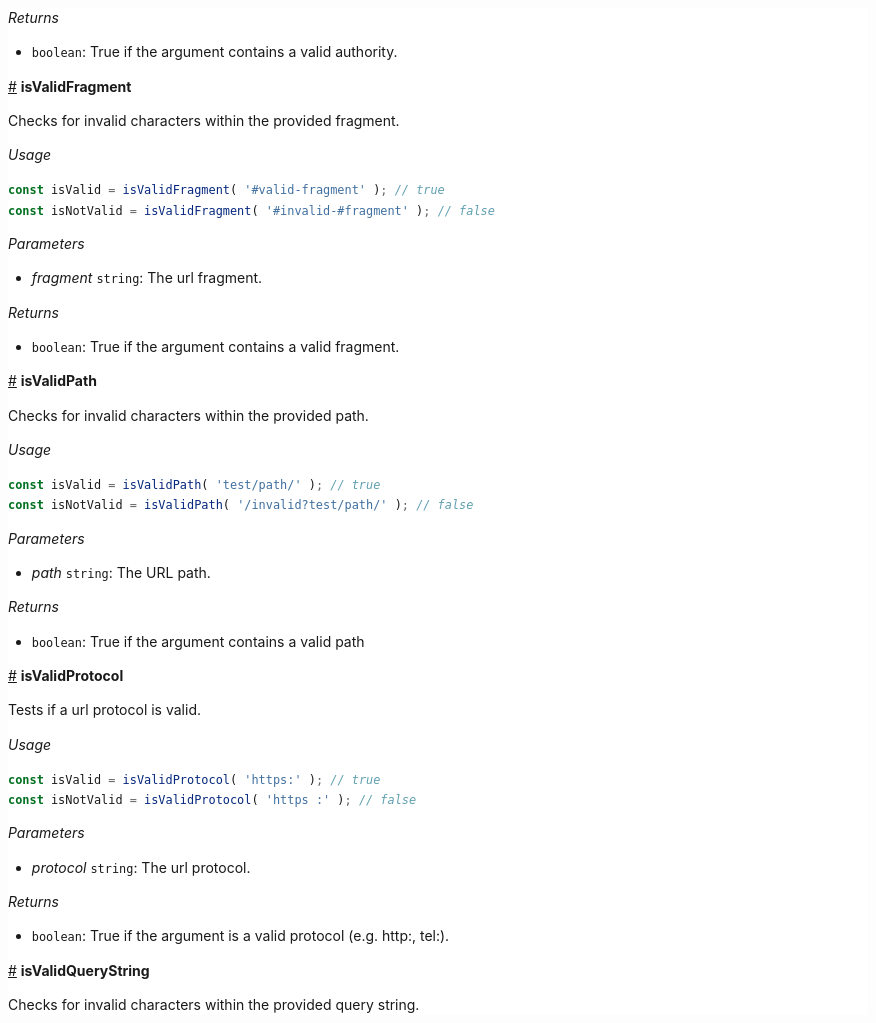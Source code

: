 _Returns_

-   `boolean`: True if the argument contains a valid authority.

<a name="isValidFragment" href="#isValidFragment">#</a> **isValidFragment**

Checks for invalid characters within the provided fragment.

_Usage_

```js
const isValid = isValidFragment( '#valid-fragment' ); // true
const isNotValid = isValidFragment( '#invalid-#fragment' ); // false
```

_Parameters_

-   _fragment_ `string`: The url fragment.

_Returns_

-   `boolean`: True if the argument contains a valid fragment.

<a name="isValidPath" href="#isValidPath">#</a> **isValidPath**

Checks for invalid characters within the provided path.

_Usage_

```js
const isValid = isValidPath( 'test/path/' ); // true
const isNotValid = isValidPath( '/invalid?test/path/' ); // false
```

_Parameters_

-   _path_ `string`: The URL path.

_Returns_

-   `boolean`: True if the argument contains a valid path

<a name="isValidProtocol" href="#isValidProtocol">#</a> **isValidProtocol**

Tests if a url protocol is valid.

_Usage_

```js
const isValid = isValidProtocol( 'https:' ); // true
const isNotValid = isValidProtocol( 'https :' ); // false
```

_Parameters_

-   _protocol_ `string`: The url protocol.

_Returns_

-   `boolean`: True if the argument is a valid protocol (e.g. http\:, tel:).

<a name="isValidQueryString" href="#isValidQueryString">#</a> **isValidQueryString**

Checks for invalid characters within the provided query string.

